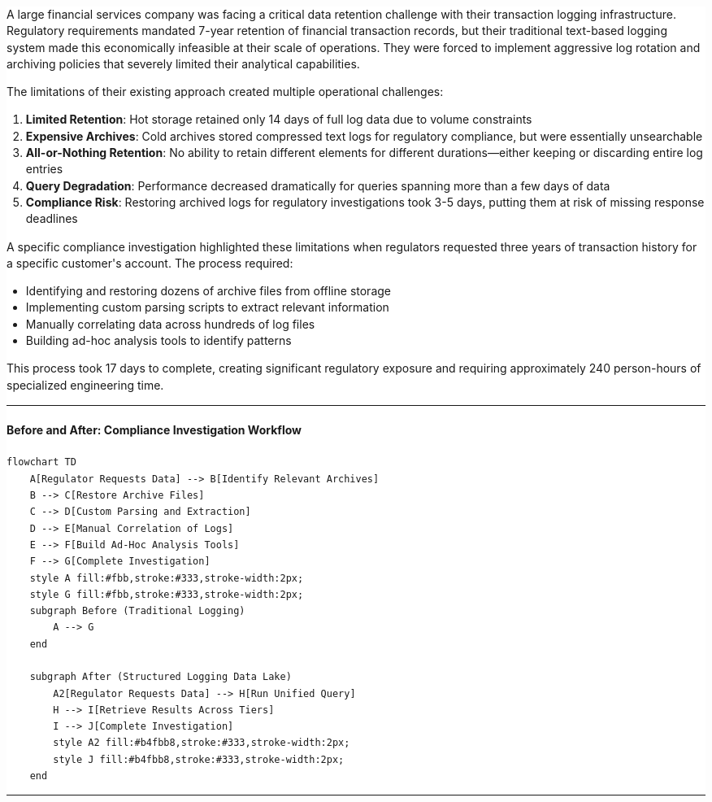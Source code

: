 A large financial services company was facing a critical data retention challenge with their transaction logging infrastructure. Regulatory requirements mandated 7-year retention of financial transaction records, but their traditional text-based logging system made this economically infeasible at their scale of operations. They were forced to implement aggressive log rotation and archiving policies that severely limited their analytical capabilities.

The limitations of their existing approach created multiple operational challenges:

1. **Limited Retention**: Hot storage retained only 14 days of full log data due to volume constraints
2. **Expensive Archives**: Cold archives stored compressed text logs for regulatory compliance, but were essentially unsearchable
3. **All-or-Nothing Retention**: No ability to retain different elements for different durations—either keeping or discarding entire log entries
4. **Query Degradation**: Performance decreased dramatically for queries spanning more than a few days of data
5. **Compliance Risk**: Restoring archived logs for regulatory investigations took 3-5 days, putting them at risk of missing response deadlines

A specific compliance investigation highlighted these limitations when regulators requested three years of transaction history for a specific customer's account. The process required:

- Identifying and restoring dozens of archive files from offline storage
- Implementing custom parsing scripts to extract relevant information
- Manually correlating data across hundreds of log files
- Building ad-hoc analysis tools to identify patterns

This process took 17 days to complete, creating significant regulatory exposure and requiring approximately 240 person-hours of specialized engineering time.

---

#### Before and After: Compliance Investigation Workflow

```mermaid
flowchart TD
    A[Regulator Requests Data] --> B[Identify Relevant Archives]
    B --> C[Restore Archive Files]
    C --> D[Custom Parsing and Extraction]
    D --> E[Manual Correlation of Logs]
    E --> F[Build Ad-Hoc Analysis Tools]
    F --> G[Complete Investigation]
    style A fill:#fbb,stroke:#333,stroke-width:2px;
    style G fill:#fbb,stroke:#333,stroke-width:2px;
    subgraph Before (Traditional Logging)
        A --> G
    end

    subgraph After (Structured Logging Data Lake)
        A2[Regulator Requests Data] --> H[Run Unified Query]
        H --> I[Retrieve Results Across Tiers]
        I --> J[Complete Investigation]
        style A2 fill:#b4fbb8,stroke:#333,stroke-width:2px;
        style J fill:#b4fbb8,stroke:#333,stroke-width:2px;
    end
```

---